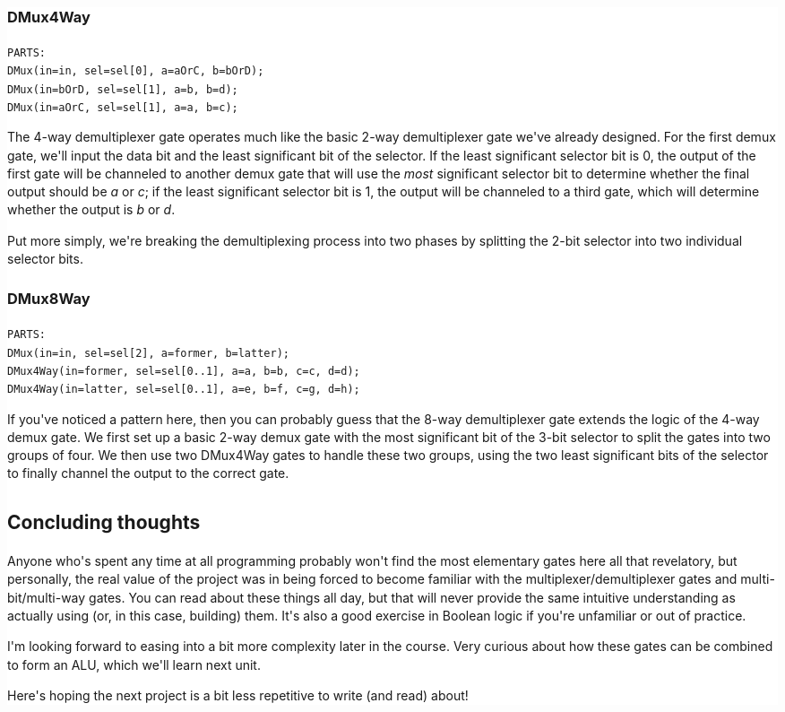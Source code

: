 ### DMux4Way
```Boolean
PARTS:
DMux(in=in, sel=sel[0], a=aOrC, b=bOrD);
DMux(in=bOrD, sel=sel[1], a=b, b=d);
DMux(in=aOrC, sel=sel[1], a=a, b=c);
```
The 4-way demultiplexer gate operates much like the basic 2-way demultiplexer gate we've already designed. For the first demux gate, we'll input the data bit and the least significant bit of the selector. If the least significant selector bit is 0, the output of the first gate will be channeled to another demux gate that will use the *most* significant selector bit to determine whether the final output should be *a* or *c*; if the least significant selector bit is 1, the output will be channeled to a third gate, which will determine whether the output is *b* or *d*.

Put more simply, we're breaking the demultiplexing process into two phases by splitting the 2-bit selector into two individual selector bits.

### DMux8Way
```Boolean
PARTS:
DMux(in=in, sel=sel[2], a=former, b=latter);
DMux4Way(in=former, sel=sel[0..1], a=a, b=b, c=c, d=d);
DMux4Way(in=latter, sel=sel[0..1], a=e, b=f, c=g, d=h);
```
If you've noticed a pattern here, then you can probably guess that the 8-way demultiplexer gate extends the logic of the 4-way demux gate. We first set up a basic 2-way demux gate with the most significant bit of the 3-bit selector to split the gates into two groups of four. We then use two DMux4Way gates to handle these two groups, using the two least significant bits of the selector to finally channel the output to the correct gate.

## Concluding thoughts
Anyone who's spent any time at all programming probably won't find the most elementary gates here all that revelatory, but personally, the real value of the project was in being forced to become familiar with the multiplexer/demultiplexer gates and multi-bit/multi-way gates. You can read about these things all day, but that will never provide the same intuitive understanding as actually using (or, in this case, building) them. It's also a good exercise in Boolean logic if you're unfamiliar or out of practice.

I'm looking forward to easing into a bit more complexity later in the course. Very curious about how these gates can be combined to form an ALU, which we'll learn next unit.

Here's hoping the next project is a bit less repetitive to write (and read) about!
